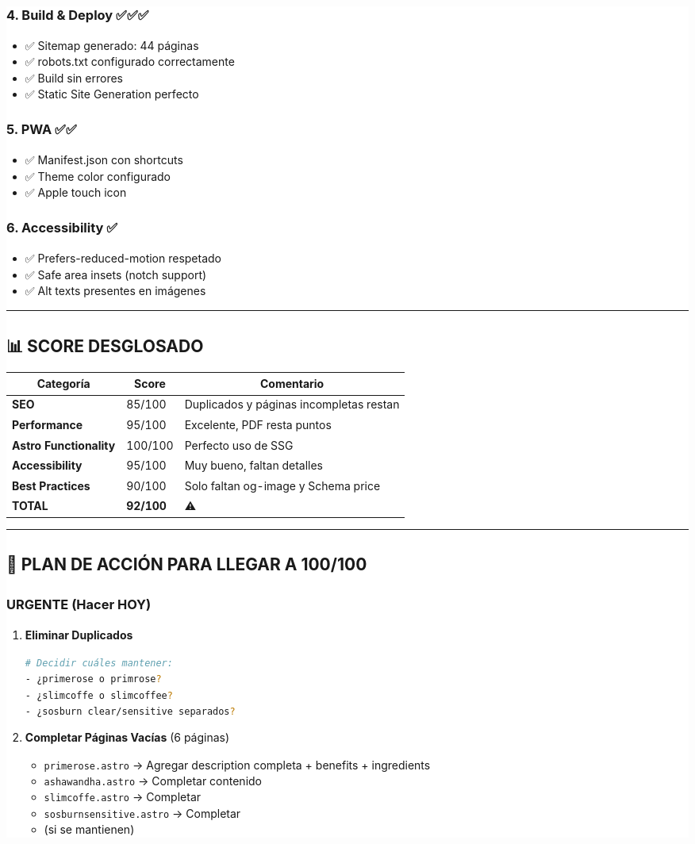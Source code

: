 ### 4. Build & Deploy ✅✅✅
- ✅ Sitemap generado: 44 páginas
- ✅ robots.txt configurado correctamente
- ✅ Build sin errores
- ✅ Static Site Generation perfecto

### 5. PWA ✅✅
- ✅ Manifest.json con shortcuts
- ✅ Theme color configurado
- ✅ Apple touch icon

### 6. Accessibility ✅
- ✅ Prefers-reduced-motion respetado
- ✅ Safe area insets (notch support)
- ✅ Alt texts presentes en imágenes

---

## 📊 SCORE DESGLOSADO

| Categoría | Score | Comentario |
|-----------|-------|------------|
| **SEO** | 85/100 | Duplicados y páginas incompletas restan |
| **Performance** | 95/100 | Excelente, PDF resta puntos |
| **Astro Functionality** | 100/100 | Perfecto uso de SSG |
| **Accessibility** | 95/100 | Muy bueno, faltan detalles |
| **Best Practices** | 90/100 | Solo faltan og-image y Schema price |
| **TOTAL** | **92/100** | ⚠️ |

---

## 🎯 PLAN DE ACCIÓN PARA LLEGAR A 100/100

### URGENTE (Hacer HOY)

1. **Eliminar Duplicados**
   ```bash
   # Decidir cuáles mantener:
   - ¿primerose o primrose?
   - ¿slimcoffe o slimcoffee?
   - ¿sosburn clear/sensitive separados?
   ```

2. **Completar Páginas Vacías** (6 páginas)
   - `primerose.astro` → Agregar description completa + benefits + ingredients
   - `ashawandha.astro` → Completar contenido
   - `slimcoffe.astro` → Completar
   - `sosburnsensitive.astro` → Completar
   - (si se mantienen)
